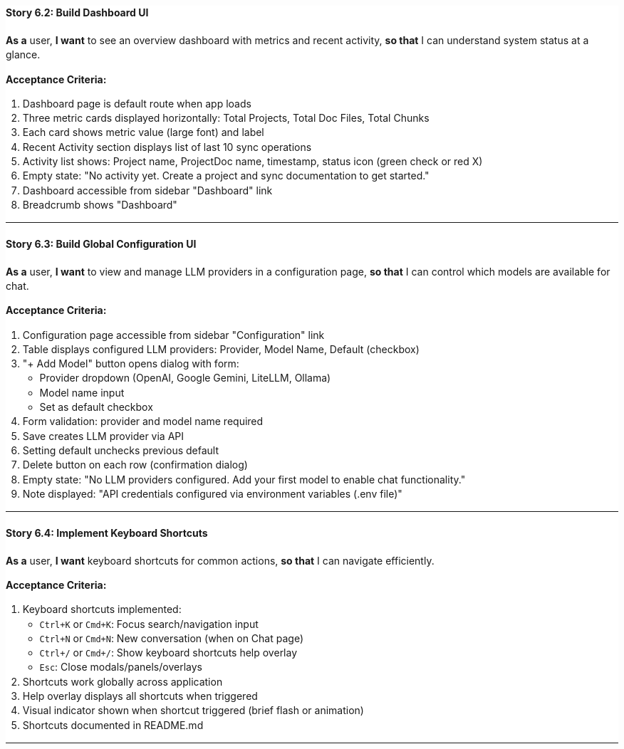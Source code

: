 
#### Story 6.2: Build Dashboard UI

**As a** user,
**I want** to see an overview dashboard with metrics and recent activity,
**so that** I can understand system status at a glance.

**Acceptance Criteria:**
1. Dashboard page is default route when app loads
2. Three metric cards displayed horizontally: Total Projects, Total Doc Files, Total Chunks
3. Each card shows metric value (large font) and label
4. Recent Activity section displays list of last 10 sync operations
5. Activity list shows: Project name, ProjectDoc name, timestamp, status icon (green check or red X)
6. Empty state: "No activity yet. Create a project and sync documentation to get started."
7. Dashboard accessible from sidebar "Dashboard" link
8. Breadcrumb shows "Dashboard"

---

#### Story 6.3: Build Global Configuration UI

**As a** user,
**I want** to view and manage LLM providers in a configuration page,
**so that** I can control which models are available for chat.

**Acceptance Criteria:**
1. Configuration page accessible from sidebar "Configuration" link
2. Table displays configured LLM providers: Provider, Model Name, Default (checkbox)
3. "+ Add Model" button opens dialog with form:
   - Provider dropdown (OpenAI, Google Gemini, LiteLLM, Ollama)
   - Model name input
   - Set as default checkbox
4. Form validation: provider and model name required
5. Save creates LLM provider via API
6. Setting default unchecks previous default
7. Delete button on each row (confirmation dialog)
8. Empty state: "No LLM providers configured. Add your first model to enable chat functionality."
9. Note displayed: "API credentials configured via environment variables (.env file)"

---

#### Story 6.4: Implement Keyboard Shortcuts

**As a** user,
**I want** keyboard shortcuts for common actions,
**so that** I can navigate efficiently.

**Acceptance Criteria:**
1. Keyboard shortcuts implemented:
   - `Ctrl+K` or `Cmd+K`: Focus search/navigation input
   - `Ctrl+N` or `Cmd+N`: New conversation (when on Chat page)
   - `Ctrl+/` or `Cmd+/`: Show keyboard shortcuts help overlay
   - `Esc`: Close modals/panels/overlays
2. Shortcuts work globally across application
3. Help overlay displays all shortcuts when triggered
4. Visual indicator shown when shortcut triggered (brief flash or animation)
5. Shortcuts documented in README.md

---